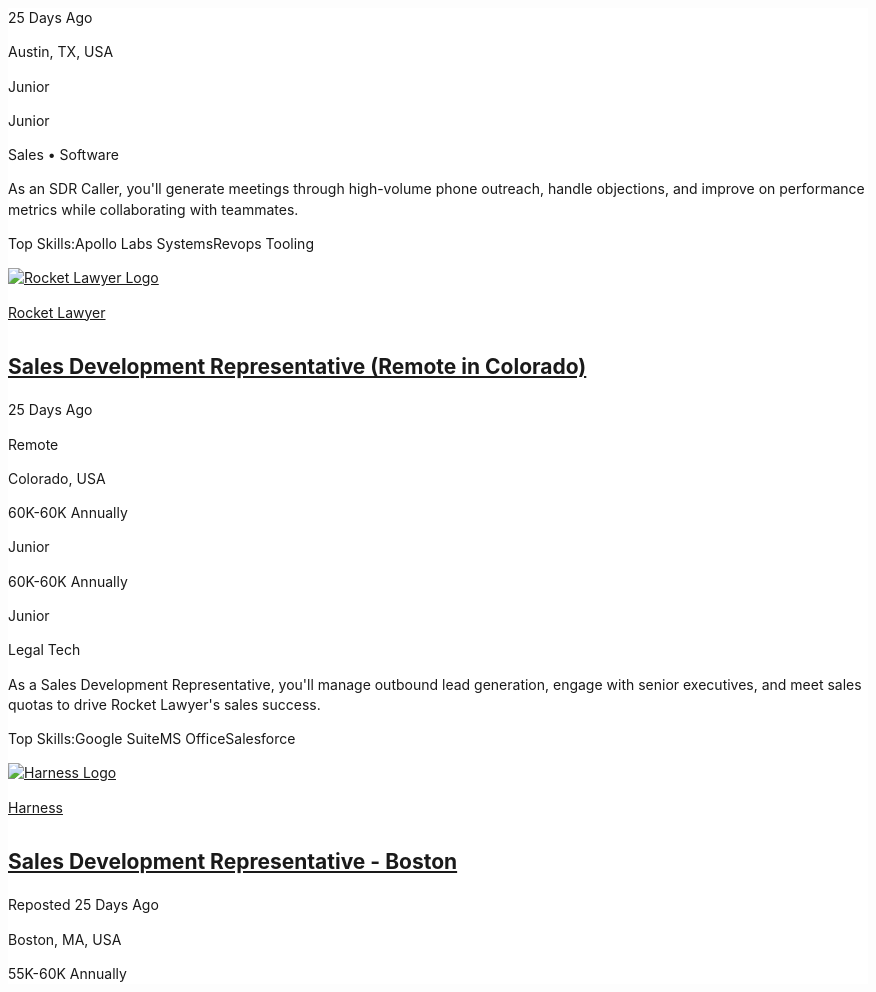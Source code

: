 25 Days Ago

Austin, TX, USA

Junior

Junior

Sales • Software

As an SDR Caller, you'll generate meetings through high-volume phone outreach, handle objections, and improve on performance metrics while collaborating with teammates.

Top Skills:Apollo Labs SystemsRevops Tooling

[![Rocket Lawyer Logo](https://cdn.builtin.com/cdn-cgi/image/f=auto,fit=scale-down,w=128,h=128/https://builtin.com/sites/www.builtin.com/files/2021-12/RL.jpg)](https://builtin.com/company/rocket-lawyer)

[Rocket Lawyer](https://builtin.com/company/rocket-lawyer)

## [Sales Development Representative (Remote in Colorado)](https://builtin.com/job/sales-development-representative-remote-colorado/4733044)

25 Days Ago

Remote

Colorado, USA

60K-60K Annually

Junior

60K-60K Annually

Junior

Legal Tech

As a Sales Development Representative, you'll manage outbound lead generation, engage with senior executives, and meet sales quotas to drive Rocket Lawyer's sales success.

Top Skills:Google SuiteMS OfficeSalesforce

[![Harness Logo](https://cdn.builtin.com/cdn-cgi/image/f=auto,fit=scale-down,w=128,h=128/https://builtin.com/sites/www.builtin.com/files/2021-05/Harness%20Logo.png)](https://builtin.com/company/harness)

[Harness](https://builtin.com/company/harness)

## [Sales Development Representative - Boston](https://builtin.com/job/sales-development-representative-boston/4642041)

Reposted 25 Days Ago

Boston, MA, USA

55K-60K Annually
